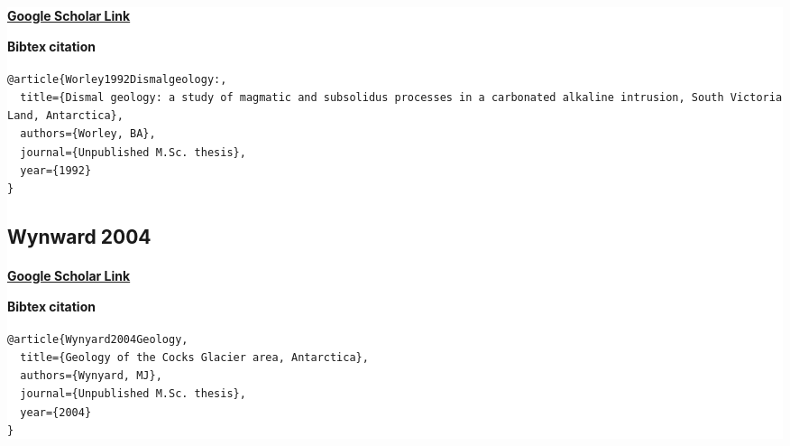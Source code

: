 **[Google Scholar Link](https://scholar.google.com/scholar?q=Dismal%20geology:%20a%20study%20of%20magmatic%20and%20subsolidus%20processes%20in%20a%20carbonated%20alkaline%20intrusion,%20South%20Victoria%20Land,%20Antarctica%20Worley%20B.A.%201992)**  
  
**Bibtex citation**

```
@article{Worley1992Dismalgeology:,
  title={Dismal geology: a study of magmatic and subsolidus processes in a carbonated alkaline intrusion, South Victoria Land, Antarctica},
  authors={Worley, BA},
  journal={Unpublished M.Sc. thesis},
  year={1992}
}
```
## Wynward 2004
  
**[Google Scholar Link](https://scholar.google.com/scholar?q=Geology%20of%20the%20Cocks%20Glacier%20area,%20Antarctica%20Wynyard%20M.%20J.%202004)**  
  
**Bibtex citation**

```
@article{Wynyard2004Geology,
  title={Geology of the Cocks Glacier area, Antarctica},
  authors={Wynyard, MJ},
  journal={Unpublished M.Sc. thesis},
  year={2004}
}
```